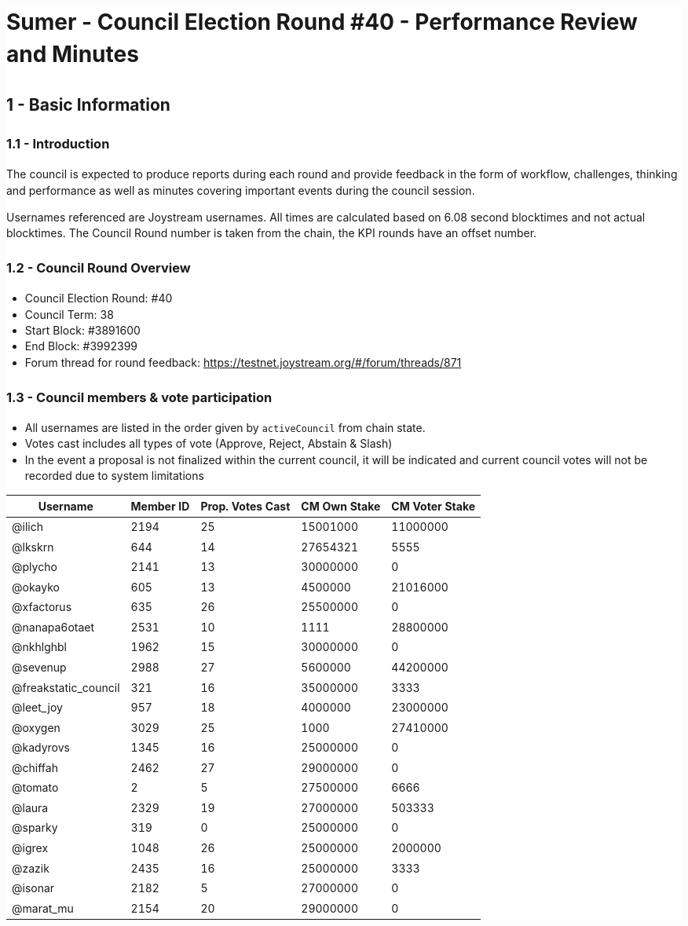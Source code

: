 # Sumer - Council Election Round #40  - Performance Review and Minutes
## 1 - Basic Information
### 1.1 - Introduction
The council is expected to produce reports during each round and provide feedback in the form of workflow, challenges, thinking and performance as well as minutes covering important events during the council session.

Usernames referenced are Joystream usernames.
All times are calculated based on 6.08 second blocktimes and not actual blocktimes.
The Council Round number is taken from the chain, the KPI rounds have an offset number.

### 1.2 - Council Round Overview
* Council Election Round: #40
* Council Term: 38
* Start Block: #3891600
* End Block: #3992399
* Forum thread for round feedback: https://testnet.joystream.org/#/forum/threads/871

### 1.3 - Council members & vote participation
* All usernames are listed in the order given by `activeCouncil` from chain state.
* Votes cast includes all types of vote (Approve, Reject, Abstain & Slash)
* In the event a proposal is not finalized within the current council, it will be indicated and current council votes will not be recorded due to system limitations

| Username             | Member ID | Prop. Votes Cast | CM Own Stake | CM Voter Stake |
|----------------------|-----------|------------------|--------------|----------------|
| @ilich | 2194 | 25 | 15001000 | 11000000 |
| @lkskrn | 644 | 14 | 27654321 | 5555 |
| @plycho | 2141 | 13 | 30000000 | 0 |
| @okayko | 605 | 13 | 4500000 | 21016000 |
| @xfactorus | 635 | 26 | 25500000 | 0 |
| @nanapa6otaet | 2531 | 10 | 1111 | 28800000 |
| @nkhlghbl | 1962 | 15 | 30000000 | 0 |
| @sevenup | 2988 | 27 | 5600000 | 44200000 |
| @freakstatic_council | 321 | 16 | 35000000 | 3333 |
| @leet_joy | 957 | 18 | 4000000 | 23000000 |
| @oxygen | 3029 | 25 | 1000 | 27410000 |
| @kadyrovs | 1345 | 16 | 25000000 | 0 |
| @chiffah | 2462 | 27 | 29000000 | 0 |
| @tomato | 2 | 5 | 27500000 | 6666 |
| @laura | 2329 | 19 | 27000000 | 503333 |
| @sparky | 319 | 0 | 25000000 | 0 |
| @igrex | 1048 | 26 | 25000000 | 2000000 |
| @zazik | 2435 | 16 | 25000000 | 3333 |
| @isonar | 2182 | 5 | 27000000 | 0 |
| @marat_mu | 2154 | 20 | 29000000 | 0 |
